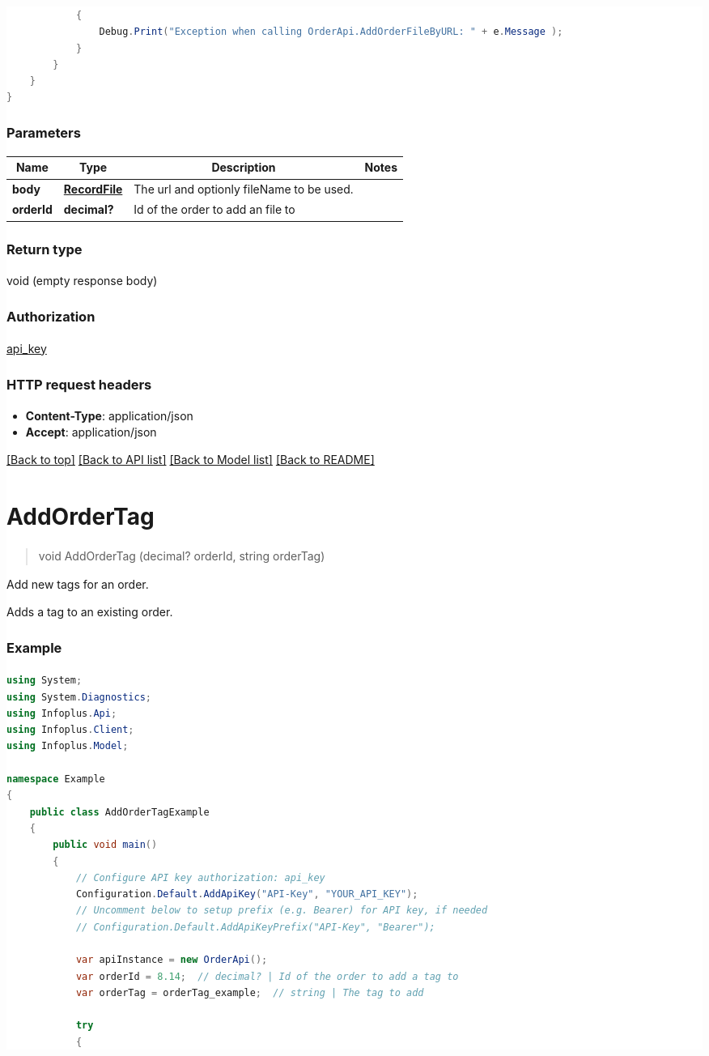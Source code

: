 ```csharp
            {
                Debug.Print("Exception when calling OrderApi.AddOrderFileByURL: " + e.Message );
            }
        }
    }
}
```

### Parameters

Name | Type | Description  | Notes
------------- | ------------- | ------------- | -------------
 **body** | [**RecordFile**](RecordFile.md)| The url and optionly fileName to be used. | 
 **orderId** | **decimal?**| Id of the order to add an file to | 

### Return type

void (empty response body)

### Authorization

[api_key](../README.md#api_key)

### HTTP request headers

 - **Content-Type**: application/json
 - **Accept**: application/json

[[Back to top]](#) [[Back to API list]](../README.md#documentation-for-api-endpoints) [[Back to Model list]](../README.md#documentation-for-models) [[Back to README]](../README.md)

<a name="addordertag"></a>
# **AddOrderTag**
> void AddOrderTag (decimal? orderId, string orderTag)

Add new tags for an order.

Adds a tag to an existing order.

### Example
```csharp
using System;
using System.Diagnostics;
using Infoplus.Api;
using Infoplus.Client;
using Infoplus.Model;

namespace Example
{
    public class AddOrderTagExample
    {
        public void main()
        {
            // Configure API key authorization: api_key
            Configuration.Default.AddApiKey("API-Key", "YOUR_API_KEY");
            // Uncomment below to setup prefix (e.g. Bearer) for API key, if needed
            // Configuration.Default.AddApiKeyPrefix("API-Key", "Bearer");

            var apiInstance = new OrderApi();
            var orderId = 8.14;  // decimal? | Id of the order to add a tag to
            var orderTag = orderTag_example;  // string | The tag to add

            try
            {
```